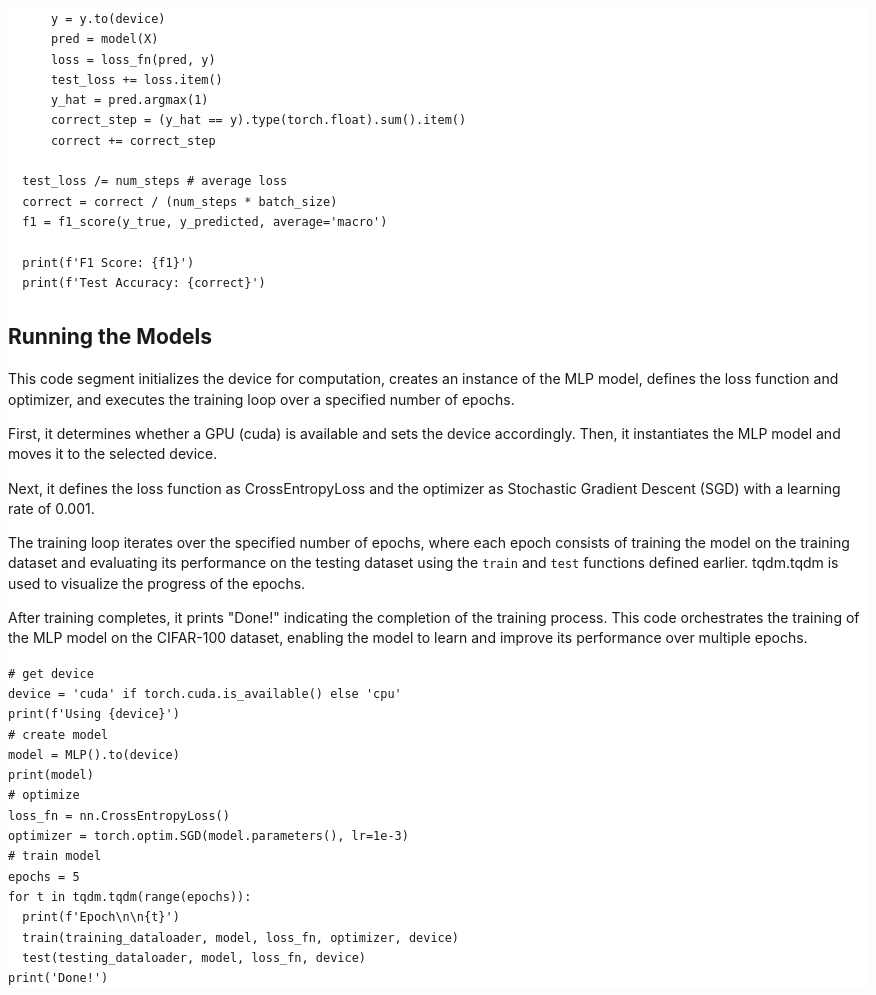```
      y = y.to(device)
      pred = model(X)
      loss = loss_fn(pred, y)
      test_loss += loss.item()
      y_hat = pred.argmax(1)
      correct_step = (y_hat == y).type(torch.float).sum().item()
      correct += correct_step
  
  test_loss /= num_steps # average loss
  correct = correct / (num_steps * batch_size)
  f1 = f1_score(y_true, y_predicted, average='macro')

  print(f'F1 Score: {f1}')
  print(f'Test Accuracy: {correct}')
```

## Running the Models
This code segment initializes the device for computation, creates an instance of the MLP model, defines the loss function and optimizer, and executes the training loop over a specified number of epochs.

First, it determines whether a GPU (cuda) is available and sets the device accordingly. Then, it instantiates the MLP model and moves it to the selected device.

Next, it defines the loss function as CrossEntropyLoss and the optimizer as Stochastic Gradient Descent (SGD) with a learning rate of 0.001.

The training loop iterates over the specified number of epochs, where each epoch consists of training the model on the training dataset and evaluating its performance on the testing dataset using the `train` and `test` functions defined earlier. tqdm.tqdm is used to visualize the progress of the epochs.

After training completes, it prints "Done!" indicating the completion of the training process. This code orchestrates the training of the MLP model on the CIFAR-100 dataset, enabling the model to learn and improve its performance over multiple epochs.
```
# get device
device = 'cuda' if torch.cuda.is_available() else 'cpu'
print(f'Using {device}')
# create model
model = MLP().to(device)
print(model)
# optimize
loss_fn = nn.CrossEntropyLoss()
optimizer = torch.optim.SGD(model.parameters(), lr=1e-3)
# train model
epochs = 5
for t in tqdm.tqdm(range(epochs)):
  print(f'Epoch\n\n{t}')
  train(training_dataloader, model, loss_fn, optimizer, device)
  test(testing_dataloader, model, loss_fn, device)
print('Done!')
```
